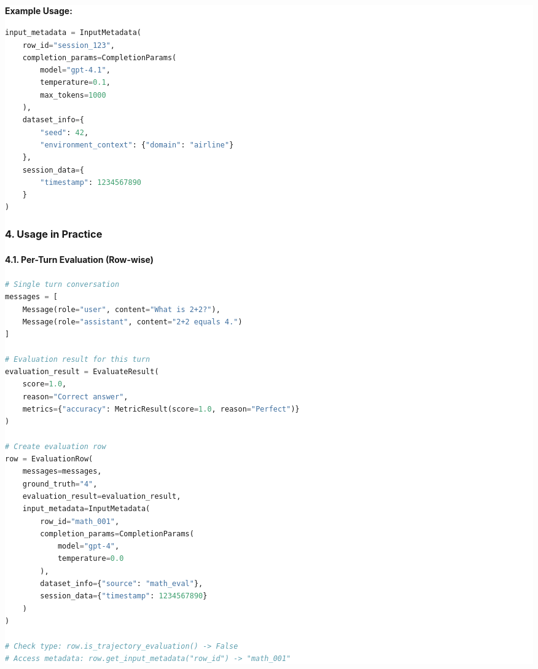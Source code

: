 **Example Usage:**
```python
input_metadata = InputMetadata(
    row_id="session_123",
    completion_params=CompletionParams(
        model="gpt-4.1",
        temperature=0.1,
        max_tokens=1000
    ),
    dataset_info={
        "seed": 42,
        "environment_context": {"domain": "airline"}
    },
    session_data={
        "timestamp": 1234567890
    }
)
```

### 4. Usage in Practice

#### 4.1. Per-Turn Evaluation (Row-wise)
```python
# Single turn conversation
messages = [
    Message(role="user", content="What is 2+2?"),
    Message(role="assistant", content="2+2 equals 4.")
]

# Evaluation result for this turn
evaluation_result = EvaluateResult(
    score=1.0,
    reason="Correct answer",
    metrics={"accuracy": MetricResult(score=1.0, reason="Perfect")}
)

# Create evaluation row
row = EvaluationRow(
    messages=messages,
    ground_truth="4",
    evaluation_result=evaluation_result,
    input_metadata=InputMetadata(
        row_id="math_001",
        completion_params=CompletionParams(
            model="gpt-4",
            temperature=0.0
        ),
        dataset_info={"source": "math_eval"},
        session_data={"timestamp": 1234567890}
    )
)

# Check type: row.is_trajectory_evaluation() -> False
# Access metadata: row.get_input_metadata("row_id") -> "math_001"
```
